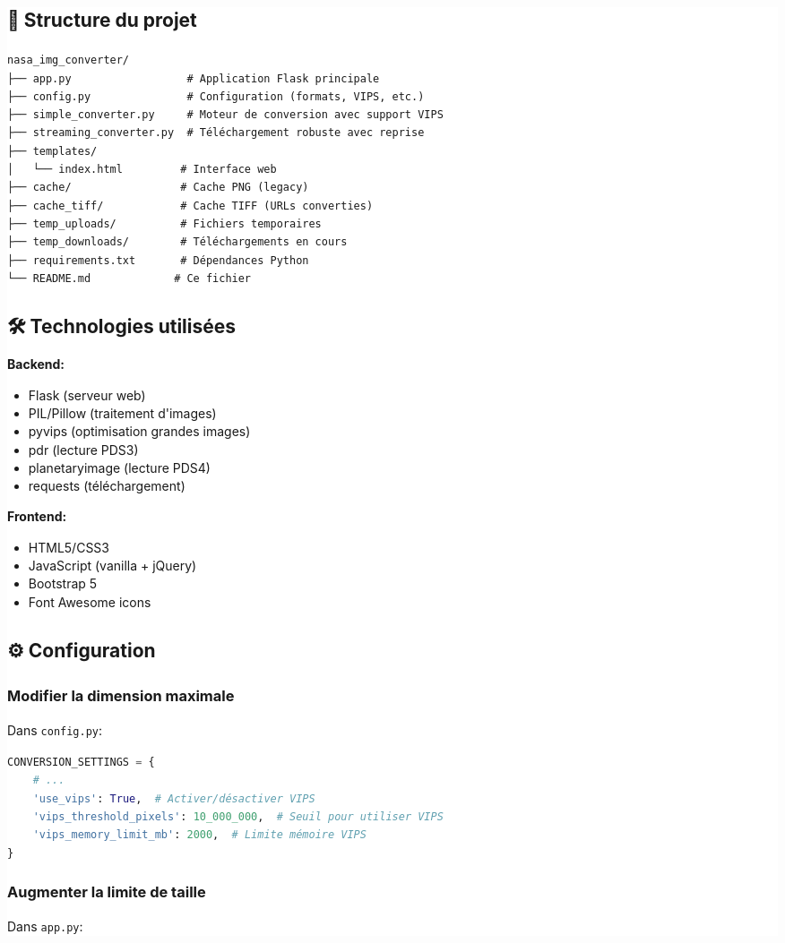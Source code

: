 ## 📂 Structure du projet

```
nasa_img_converter/
├── app.py                  # Application Flask principale
├── config.py               # Configuration (formats, VIPS, etc.)
├── simple_converter.py     # Moteur de conversion avec support VIPS
├── streaming_converter.py  # Téléchargement robuste avec reprise
├── templates/
│   └── index.html         # Interface web
├── cache/                 # Cache PNG (legacy)
├── cache_tiff/            # Cache TIFF (URLs converties)
├── temp_uploads/          # Fichiers temporaires
├── temp_downloads/        # Téléchargements en cours
├── requirements.txt       # Dépendances Python
└── README.md             # Ce fichier
```

## 🛠️ Technologies utilisées

**Backend:**
- Flask (serveur web)
- PIL/Pillow (traitement d'images)
- pyvips (optimisation grandes images)
- pdr (lecture PDS3)
- planetaryimage (lecture PDS4)
- requests (téléchargement)

**Frontend:**
- HTML5/CSS3
- JavaScript (vanilla + jQuery)
- Bootstrap 5
- Font Awesome icons

## ⚙️ Configuration

### Modifier la dimension maximale

Dans `config.py`:

```python
CONVERSION_SETTINGS = {
    # ...
    'use_vips': True,  # Activer/désactiver VIPS
    'vips_threshold_pixels': 10_000_000,  # Seuil pour utiliser VIPS
    'vips_memory_limit_mb': 2000,  # Limite mémoire VIPS
}
```

### Augmenter la limite de taille

Dans `app.py`:
